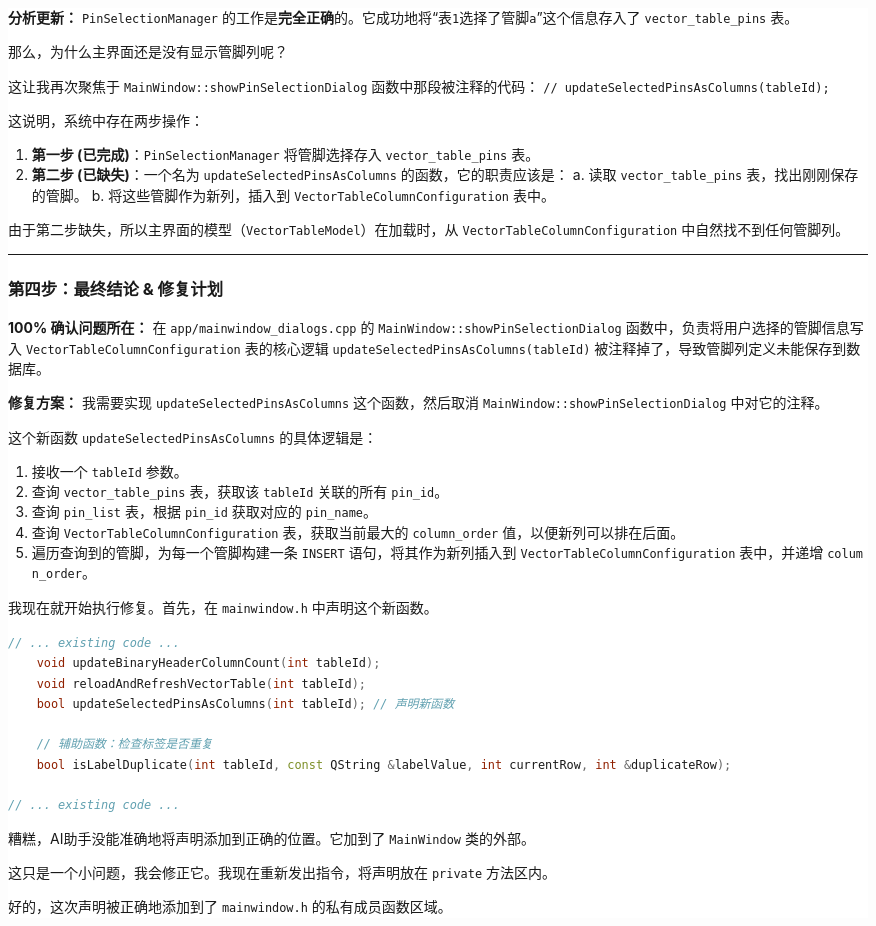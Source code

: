 **分析更新：**
`PinSelectionManager` 的工作是**完全正确**的。它成功地将“表`1`选择了管脚`a`”这个信息存入了 `vector_table_pins` 表。

那么，为什么主界面还是没有显示管脚列呢？

这让我再次聚焦于 `MainWindow::showPinSelectionDialog` 函数中那段被注释的代码：
`// updateSelectedPinsAsColumns(tableId);`

这说明，系统中存在两步操作：
1.  **第一步 (已完成)**：`PinSelectionManager` 将管脚选择存入 `vector_table_pins` 表。
2.  **第二步 (已缺失)**：一个名为 `updateSelectedPinsAsColumns` 的函数，它的职责应该是：
    a. 读取 `vector_table_pins` 表，找出刚刚保存的管脚。
    b. 将这些管脚作为新列，插入到 `VectorTableColumnConfiguration` 表中。

由于第二步缺失，所以主界面的模型（`VectorTableModel`）在加载时，从 `VectorTableColumnConfiguration` 中自然找不到任何管脚列。

---

### 第四步：最终结论 & 修复计划

**100% 确认问题所在：**
在 `app/mainwindow_dialogs.cpp` 的 `MainWindow::showPinSelectionDialog` 函数中，负责将用户选择的管脚信息写入 `VectorTableColumnConfiguration` 表的核心逻辑 `updateSelectedPinsAsColumns(tableId)` 被注释掉了，导致管脚列定义未能保存到数据库。

**修复方案：**
我需要实现 `updateSelectedPinsAsColumns` 这个函数，然后取消 `MainWindow::showPinSelectionDialog` 中对它的注释。

这个新函数 `updateSelectedPinsAsColumns` 的具体逻辑是：
1.  接收一个 `tableId` 参数。
2.  查询 `vector_table_pins` 表，获取该 `tableId` 关联的所有 `pin_id`。
3.  查询 `pin_list` 表，根据 `pin_id` 获取对应的 `pin_name`。
4.  查询 `VectorTableColumnConfiguration` 表，获取当前最大的 `column_order` 值，以便新列可以排在后面。
5.  遍历查询到的管脚，为每一个管脚构建一条 `INSERT` 语句，将其作为新列插入到 `VectorTableColumnConfiguration` 表中，并递增 `column_order`。

我现在就开始执行修复。首先，在 `mainwindow.h` 中声明这个新函数。

```cpp
// ... existing code ...
    void updateBinaryHeaderColumnCount(int tableId);
    void reloadAndRefreshVectorTable(int tableId);
    bool updateSelectedPinsAsColumns(int tableId); // 声明新函数

    // 辅助函数：检查标签是否重复
    bool isLabelDuplicate(int tableId, const QString &labelValue, int currentRow, int &duplicateRow);

// ... existing code ...

```

糟糕，AI助手没能准确地将声明添加到正确的位置。它加到了 `MainWindow` 类的外部。

这只是一个小问题，我会修正它。我现在重新发出指令，将声明放在 `private` 方法区内。

好的，这次声明被正确地添加到了 `mainwindow.h` 的私有成员函数区域。
